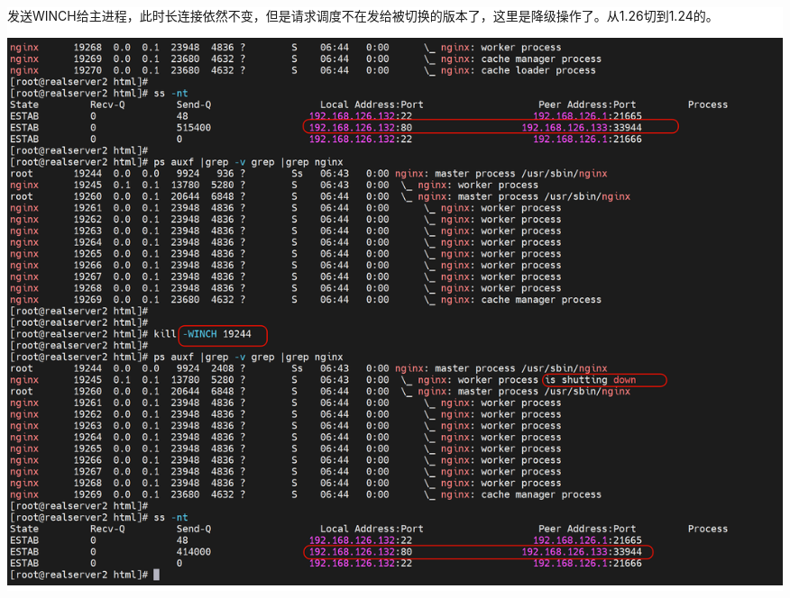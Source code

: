 



发送WINCH给主进程，此时长连接依然不变，但是请求调度不在发给被切换的版本了，这里是降级操作了。从1.26切到1.24的。

![image-20240814144804029](4.Haproxy使用socat工具管理和静态调度算法.assets/image-20240814144804029.png)


